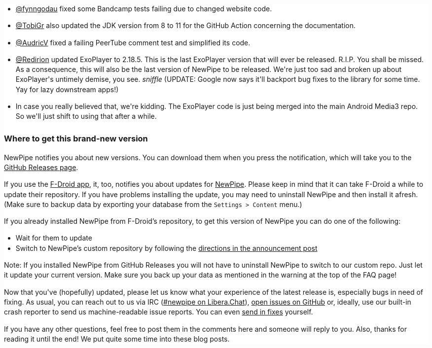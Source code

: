 - [@fynngodau](https://github.com/fynngodau) fixed some Bandcamp tests failing due to changed website code.

- [@TobiGr](https://github.com/TobiGr) also updated the JDK version from 8 to 11 for the GitHub Action concerning the documentation.

- [@AudricV](https://github.com/AudricV) fixed a failing PeerTube comment test and simplified its code.

- [@Redirion](https://github.com/Redirion) updated ExoPlayer to 2.18.5. This is the last ExoPlayer version that will ever be released. R.I.P. You shall be missed. As a consequence, this will also be the last version of NewPipe to be released. We're just too sad and broken up about ExoPlayer's untimely demise, you see. *sniffle* (UPDATE: Google now says it'll backport bug fixes to the library for some time. Yay for lazy downstream apps!)

- In case you really believed that, we're kidding. The ExoPlayer code is just being merged into the main Android Media3 repo. So we'll just shift to using that after a while.

### Where to get this brand-new version

NewPipe notifies you about new versions. You can download them when you press the notification, which will take you to the [GitHub Releases page](https://github.com/TeamNewPipe/NewPipe/releases).

If you use the [F-Droid app](https://f-droid.org/), it, too, notifies you about updates for [NewPipe](https://f-droid.org/packages/org.schabi.newpipe/).
Please keep in mind that it can take F-Droid a while to update their repository. If you have problems installing the update, you may need to uninstall NewPipe and then install it afresh. (Make sure to backup data by exporting your database from the `Settings > Content` menu.)

If you already installed NewPipe from F-Droid’s repository, to get this version of NewPipe you can do one of the following:

* Wait for them to update
* Switch to NewPipe’s custom repository by following the [directions in the announcement post](https://newpipe.net/blog/announcement/f-droid/pinned/f-droid-repo/)

Note: If you installed NewPipe from GitHub Releases you will not have to uninstall NewPipe to switch to our custom repo. Just let it update your current version.
Make sure you back up your data as mentioned in the warning at the top of the FAQ page!

Now that you've (hopefully) updated, please let us know what your experience of the latest release is, especially bugs in need of fixing. As usual, you can reach out to us via IRC ([#newpipe on Libera.Chat](https://web.libera.chat/#newpipe)), [open issues on GitHub](https://github.com/TeamNewPipe/NewPipe/issues/new) or, ideally, use our built-in crash reporter to send us machine-readable issue reports. You can even [send in fixes](https://github.com/TeamNewPipe/NewPipe/blob/dev/.github/CONTRIBUTING.md#bug-fixing) yourself.

If you have any other questions, feel free to post them in the comments here and someone will reply to you. Also, thanks for reading it until the end! We put quite some time into these blog posts.
